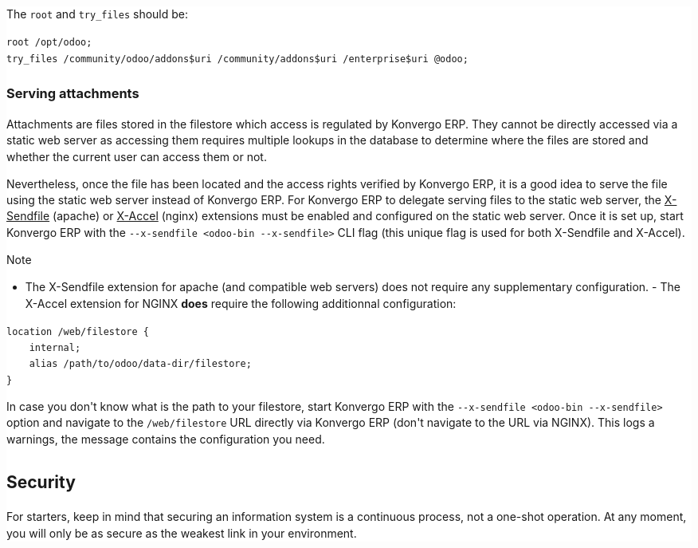 The `root` and `try_files` should be:

``` nginx
root /opt/odoo;
try_files /community/odoo/addons$uri /community/addons$uri /enterprise$uri @odoo;
```

</div>

</div>

</div>

### Serving attachments

Attachments are files stored in the filestore which access is regulated
by Konvergo ERP. They cannot be directly accessed via a static web server as
accessing them requires multiple lookups in the database to determine
where the files are stored and whether the current user can access them
or not.

Nevertheless, once the file has been located and the access rights
verified by Konvergo ERP, it is a good idea to serve the file using the static
web server instead of Konvergo ERP. For Konvergo ERP to delegate serving files to the
static web server, the [X-Sendfile](https://tn123.org/mod_xsendfile/)
(apache) or
[X-Accel](https://www.nginx.com/resources/wiki/start/topics/examples/x-accel/)
(nginx) extensions must be enabled and configured on the static web
server. Once it is set up, start Konvergo ERP with the
`--x-sendfile <odoo-bin --x-sendfile>` CLI flag (this unique flag is
used for both X-Sendfile and X-Accel).

> [!NOTE]
> - The X-Sendfile extension for apache (and compatible web servers)
> does not require any supplementary configuration. - The X-Accel
> extension for NGINX **does** require the following additionnal
> configuration:
>
> ``` nginx
> location /web/filestore {
>     internal;
>     alias /path/to/odoo/data-dir/filestore;
> }
> ```
>
> In case you don't know what is the path to your filestore, start Konvergo ERP
> with the `--x-sendfile <odoo-bin --x-sendfile>` option and navigate to
> the `/web/filestore` URL directly via Konvergo ERP (don't navigate to the URL
> via NGINX). This logs a warnings, the message contains the
> configuration you need.

## Security

For starters, keep in mind that securing an information system is a
continuous process, not a one-shot operation. At any moment, you will
only be as secure as the weakest link in your environment.


[^1]: to have multiple Konvergo ERP installations use the same PostgreSQL
[^2]: technically a tool like
[^3]: or be accessible only over an internal packet-switched network,